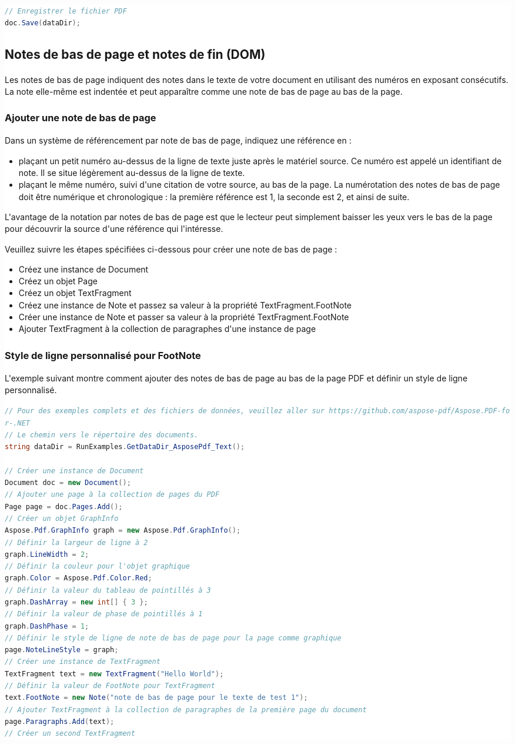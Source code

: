 ```csharp
// Enregistrer le fichier PDF
doc.Save(dataDir);
```
## Notes de bas de page et notes de fin (DOM)

Les notes de bas de page indiquent des notes dans le texte de votre document en utilisant des numéros en exposant consécutifs. La note elle-même est indentée et peut apparaître comme une note de bas de page au bas de la page.

### Ajouter une note de bas de page

Dans un système de référencement par note de bas de page, indiquez une référence en :

- plaçant un petit numéro au-dessus de la ligne de texte juste après le matériel source. Ce numéro est appelé un identifiant de note. Il se situe légèrement au-dessus de la ligne de texte.
- plaçant le même numéro, suivi d'une citation de votre source, au bas de la page. La numérotation des notes de bas de page doit être numérique et chronologique : la première référence est 1, la seconde est 2, et ainsi de suite.

L'avantage de la notation par notes de bas de page est que le lecteur peut simplement baisser les yeux vers le bas de la page pour découvrir la source d'une référence qui l'intéresse.

Veuillez suivre les étapes spécifiées ci-dessous pour créer une note de bas de page :

- Créez une instance de Document
- Créez un objet Page
- Créez un objet TextFragment
- Créez une instance de Note et passez sa valeur à la propriété TextFragment.FootNote
- Créer une instance de Note et passer sa valeur à la propriété TextFragment.FootNote
- Ajouter TextFragment à la collection de paragraphes d'une instance de page

### Style de ligne personnalisé pour FootNote

L'exemple suivant montre comment ajouter des notes de bas de page au bas de la page PDF et définir un style de ligne personnalisé.

```csharp
// Pour des exemples complets et des fichiers de données, veuillez aller sur https://github.com/aspose-pdf/Aspose.PDF-for-.NET
// Le chemin vers le répertoire des documents.
string dataDir = RunExamples.GetDataDir_AsposePdf_Text();

// Créer une instance de Document
Document doc = new Document();
// Ajouter une page à la collection de pages du PDF
Page page = doc.Pages.Add();
// Créer un objet GraphInfo
Aspose.Pdf.GraphInfo graph = new Aspose.Pdf.GraphInfo();
// Définir la largeur de ligne à 2
graph.LineWidth = 2;
// Définir la couleur pour l'objet graphique
graph.Color = Aspose.Pdf.Color.Red;
// Définir la valeur du tableau de pointillés à 3
graph.DashArray = new int[] { 3 };
// Définir la valeur de phase de pointillés à 1
graph.DashPhase = 1;
// Définir le style de ligne de note de bas de page pour la page comme graphique
page.NoteLineStyle = graph;
// Créer une instance de TextFragment
TextFragment text = new TextFragment("Hello World");
// Définir la valeur de FootNote pour TextFragment
text.FootNote = new Note("note de bas de page pour le texte de test 1");
// Ajouter TextFragment à la collection de paragraphes de la première page du document
page.Paragraphs.Add(text);
// Créer un second TextFragment
```
